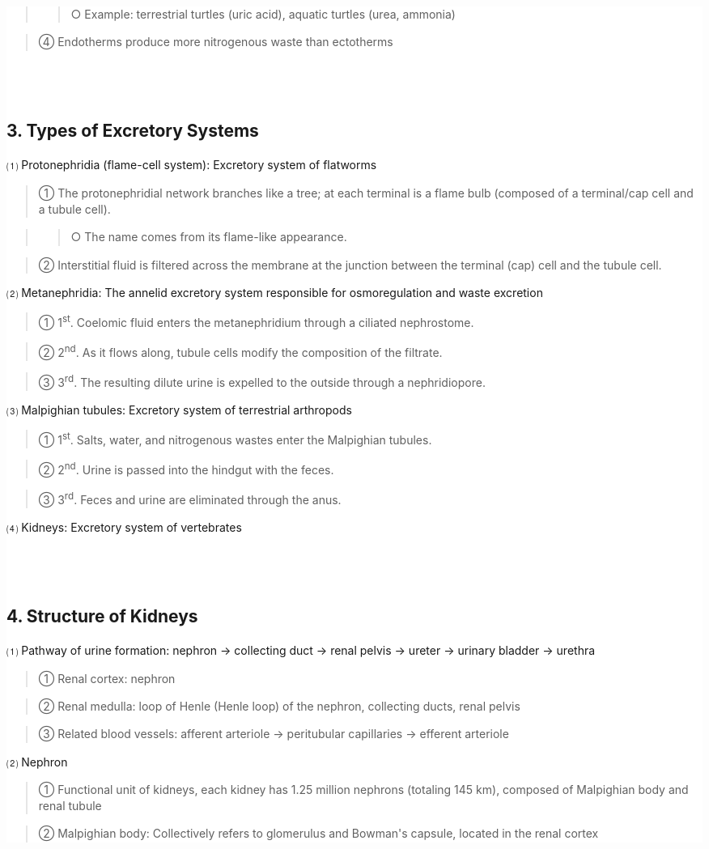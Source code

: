 >> ○ Example: terrestrial turtles (uric acid), aquatic turtles (urea, ammonia)

> ④ Endotherms produce more nitrogenous waste than ectotherms

<br>

<br>

## **3. Types of Excretory Systems**

⑴ Protonephridia (flame-cell system): Excretory system of flatworms

> ① The protonephridial network branches like a tree; at each terminal is a flame bulb (composed of a terminal/cap cell and a tubule cell).

>> ○ The name comes from its flame-like appearance.

> ② Interstitial fluid is filtered across the membrane at the junction between the terminal (cap) cell and the tubule cell.

⑵ Metanephridia: The annelid excretory system responsible for osmoregulation and waste excretion

> ① 1<sup>st</sup>. Coelomic fluid enters the metanephridium through a ciliated nephrostome.

> ② 2<sup>nd</sup>. As it flows along, tubule cells modify the composition of the filtrate.

> ③ 3<sup>rd</sup>. The resulting dilute urine is expelled to the outside through a nephridiopore.

⑶ Malpighian tubules: Excretory system of terrestrial arthropods

> ① 1<sup>st</sup>. Salts, water, and nitrogenous wastes enter the Malpighian tubules.

> ② 2<sup>nd</sup>. Urine is passed into the hindgut with the feces.

> ③ 3<sup>rd</sup>. Feces and urine are eliminated through the anus.

⑷ Kidneys: Excretory system of vertebrates

<br>

<br>

## **4. Structure of Kidneys**

⑴ Pathway of urine formation: nephron → collecting duct → renal pelvis → ureter → urinary bladder → urethra

> ① Renal cortex: nephron

> ② Renal medulla: loop of Henle (Henle loop) of the nephron, collecting ducts, renal pelvis

> ③ Related blood vessels: afferent arteriole → peritubular capillaries → efferent arteriole

⑵ Nephron

> ① Functional unit of kidneys, each kidney has 1.25 million nephrons (totaling 145 km), composed of Malpighian body and renal tubule

> ② Malpighian body: Collectively refers to glomerulus and Bowman's capsule, located in the renal cortex
